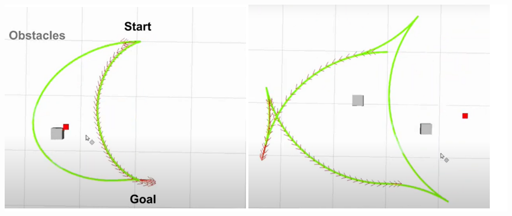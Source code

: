 <img src="../_static/media/chapter_5/section_2/media/image22.png" style="width:48%" />
<img src="../_static/media/chapter_5/section_2/media/image23.png" style="width:48%;" />
</p>
